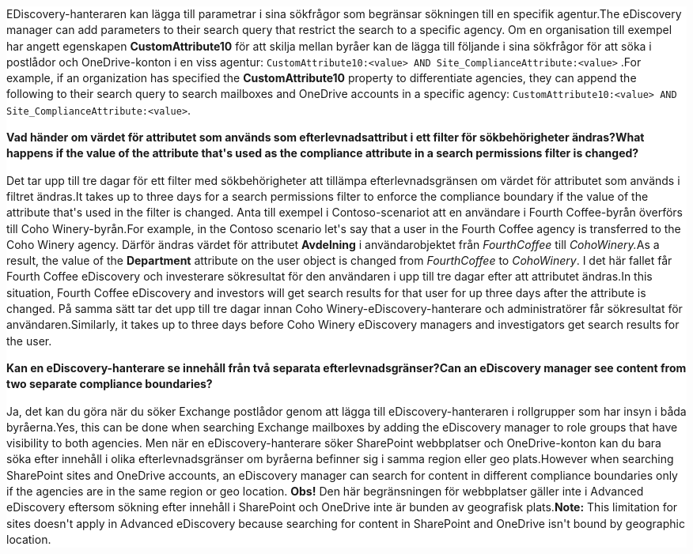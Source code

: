 <span data-ttu-id="a992a-341">EDiscovery-hanteraren kan lägga till parametrar i sina sökfrågor som begränsar sökningen till en specifik agentur.</span><span class="sxs-lookup"><span data-stu-id="a992a-341">The eDiscovery manager can add parameters to their search query that restrict the search to a specific agency.</span></span> <span data-ttu-id="a992a-342">Om en organisation till exempel har angett egenskapen **CustomAttribute10** för att skilja mellan byråer kan de lägga till följande i sina sökfrågor för att söka i postlådor och OneDrive-konton i en viss agentur: `CustomAttribute10:<value> AND Site_ComplianceAttribute:<value>` .</span><span class="sxs-lookup"><span data-stu-id="a992a-342">For example, if an organization has specified the **CustomAttribute10** property to differentiate agencies, they can append the following to their search query to search mailboxes and OneDrive accounts in a specific agency:  `CustomAttribute10:<value> AND Site_ComplianceAttribute:<value>`.</span></span>
  
<span data-ttu-id="a992a-343">**Vad händer om värdet för attributet som används som efterlevnadsattribut i ett filter för sökbehörigheter ändras?**</span><span class="sxs-lookup"><span data-stu-id="a992a-343">**What happens if the value of the attribute that's used as the compliance attribute in a search permissions filter is changed?**</span></span>
  
<span data-ttu-id="a992a-344">Det tar upp till tre dagar för ett filter med sökbehörigheter att tillämpa efterlevnadsgränsen om värdet för attributet som används i filtret ändras.</span><span class="sxs-lookup"><span data-stu-id="a992a-344">It takes up to three days for a search permissions filter to enforce the compliance boundary if the value of the attribute that's used in the filter is changed.</span></span> <span data-ttu-id="a992a-345">Anta till exempel i Contoso-scenariot att en användare i Fourth Coffee-byrån överförs till Coho Winery-byrån.</span><span class="sxs-lookup"><span data-stu-id="a992a-345">For example, in the Contoso scenario let's say that a user in the Fourth Coffee agency is transferred to the Coho Winery agency.</span></span> <span data-ttu-id="a992a-346">Därför ändras värdet för attributet **Avdelning** i användarobjektet från *FourthCoffee* till *CohoWinery.*</span><span class="sxs-lookup"><span data-stu-id="a992a-346">As a result, the value of the **Department** attribute on the user object is changed from *FourthCoffee* to *CohoWinery*.</span></span> <span data-ttu-id="a992a-347">I det här fallet får Fourth Coffee eDiscovery och investerare sökresultat för den användaren i upp till tre dagar efter att attributet ändras.</span><span class="sxs-lookup"><span data-stu-id="a992a-347">In this situation, Fourth Coffee eDiscovery and investors will get search results for that user for up three days after the attribute is changed.</span></span> <span data-ttu-id="a992a-348">På samma sätt tar det upp till tre dagar innan Coho Winery-eDiscovery-hanterare och administratörer får sökresultat för användaren.</span><span class="sxs-lookup"><span data-stu-id="a992a-348">Similarly, it takes up to three days before Coho Winery eDiscovery managers and investigators get search results for the user.</span></span>
  
<span data-ttu-id="a992a-349">**Kan en eDiscovery-hanterare se innehåll från två separata efterlevnadsgränser?**</span><span class="sxs-lookup"><span data-stu-id="a992a-349">**Can an eDiscovery manager see content from two separate compliance boundaries?**</span></span>
  
<span data-ttu-id="a992a-350">Ja, det kan du göra när du söker Exchange postlådor genom att lägga till eDiscovery-hanteraren i rollgrupper som har insyn i båda byråerna.</span><span class="sxs-lookup"><span data-stu-id="a992a-350">Yes, this can be done when searching Exchange mailboxes by adding the eDiscovery manager to role groups that have visibility to both agencies.</span></span> <span data-ttu-id="a992a-351">Men när en eDiscovery-hanterare söker SharePoint webbplatser och OneDrive-konton kan du bara söka efter innehåll i olika efterlevnadsgränser om byråerna befinner sig i samma region eller geo plats.</span><span class="sxs-lookup"><span data-stu-id="a992a-351">However when searching SharePoint sites and OneDrive accounts, an eDiscovery manager can search for content in different compliance boundaries only if the agencies are in the same region or geo location.</span></span> <span data-ttu-id="a992a-352">**Obs!** Den här begränsningen för webbplatser gäller inte i Advanced eDiscovery eftersom sökning efter innehåll i SharePoint och OneDrive inte är bunden av geografisk plats.</span><span class="sxs-lookup"><span data-stu-id="a992a-352">**Note:** This limitation for sites doesn't apply in Advanced eDiscovery because searching for content in SharePoint and OneDrive isn't bound by geographic location.</span></span>
  